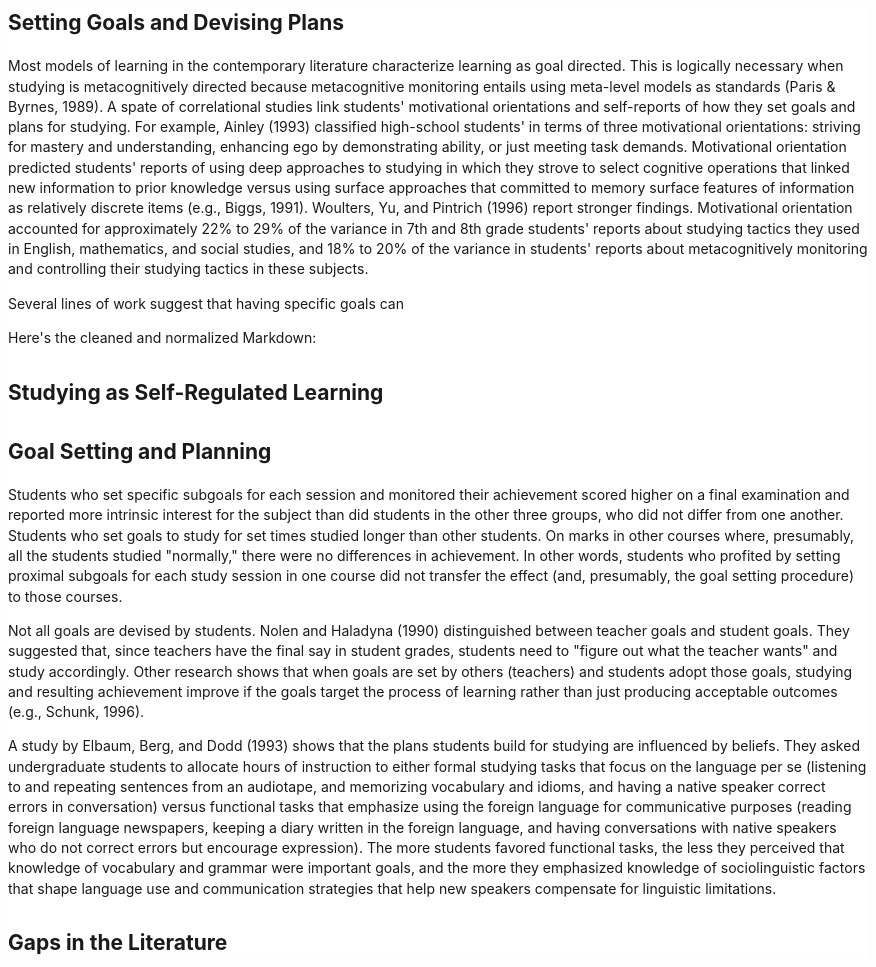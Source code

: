 ## Setting Goals and Devising Plans

Most models of learning in the contemporary literature characterize learning as goal directed. This is logically necessary when studying is metacognitively directed because metacognitive monitoring entails using meta-level models as standards (Paris & Byrnes, 1989). A spate of correlational studies link students' motivational orientations and self-reports of how they set goals and plans for studying. For example, Ainley (1993) classified high-school students' in terms of three motivational orientations: striving for mastery and understanding, enhancing ego by demonstrating ability, or just meeting task demands. Motivational orientation predicted students' reports of using deep approaches to studying in which they strove to select cognitive operations that linked new information to prior knowledge versus using surface approaches that committed to memory surface features of information as relatively discrete items (e.g., Biggs, 1991). Woulters, Yu, and Pintrich (1996) report stronger findings. Motivational orientation accounted for approximately 22% to 29% of the variance in 7th and 8th grade students' reports about studying tactics they used in English, mathematics, and social studies, and 18% to 20% of the variance in students' reports about metacognitively monitoring and controlling their studying tactics in these subjects.

Several lines of work suggest that having specific goals can

Here's the cleaned and normalized Markdown:

## Studying as Self-Regulated Learning

## Goal Setting and Planning

Students who set specific subgoals for each session and monitored their achievement scored higher on a final examination and reported more intrinsic interest for the subject than did students in the other three groups, who did not differ from one another. Students who set goals to study for set times studied longer than other students. On marks in other courses where, presumably, all the students studied "normally," there were no differences in achievement. In other words, students who profited by setting proximal subgoals for each study session in one course did not transfer the effect (and, presumably, the goal setting procedure) to those courses.

Not all goals are devised by students. Nolen and Haladyna (1990) distinguished between teacher goals and student goals. They suggested that, since teachers have the final say in student grades, students need to "figure out what the teacher wants" and study accordingly. Other research shows that when goals are set by others (teachers) and students adopt those goals, studying and resulting achievement improve if the goals target the process of learning rather than just producing acceptable outcomes (e.g., Schunk, 1996).

A study by Elbaum, Berg, and Dodd (1993) shows that the plans students build for studying are influenced by beliefs. They asked undergraduate students to allocate hours of instruction to either formal studying tasks that focus on the language per se (listening to and repeating sentences from an audiotape, and memorizing vocabulary and idioms, and having a native speaker correct errors in conversation) versus functional tasks that emphasize using the foreign language for communicative purposes (reading foreign language newspapers, keeping a diary written in the foreign language, and having conversations with native speakers who do not correct errors but encourage expression). The more students favored functional tasks, the less they perceived that knowledge of vocabulary and grammar were important goals, and the more they emphasized knowledge of sociolinguistic factors that shape language use and communication strategies that help new speakers compensate for linguistic limitations.

## Gaps in the Literature
